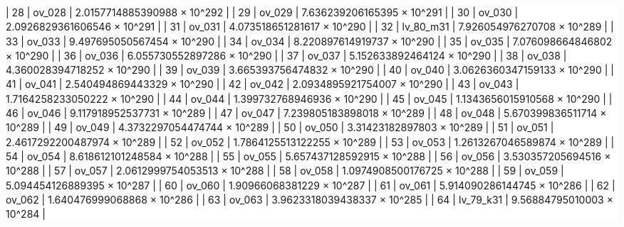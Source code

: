 | 28 | ov_028 | 2.0157714885390988 × 10^292 |
| 29 | ov_029 | 7.636239206165395 × 10^291 |
| 30 | ov_030 | 2.0926829361606546 × 10^291 |
| 31 | ov_031 | 4.073518651281617 × 10^290 |
| 32 | lv_80_m31 | 7.926054976270708 × 10^289 |
| 33 | ov_033 | 9.497695050567454 × 10^290 |
| 34 | ov_034 | 8.220897614919737 × 10^290 |
| 35 | ov_035 | 7.076098664846802 × 10^290 |
| 36 | ov_036 | 6.055730552897286 × 10^290 |
| 37 | ov_037 | 5.152633892464124 × 10^290 |
| 38 | ov_038 | 4.360028394718252 × 10^290 |
| 39 | ov_039 | 3.665393756474832 × 10^290 |
| 40 | ov_040 | 3.0626360347159133 × 10^290 |
| 41 | ov_041 | 2.540494869443329 × 10^290 |
| 42 | ov_042 | 2.0934895921754007 × 10^290 |
| 43 | ov_043 | 1.7164258233050222 × 10^290 |
| 44 | ov_044 | 1.399732768946936 × 10^290 |
| 45 | ov_045 | 1.1343656015910568 × 10^290 |
| 46 | ov_046 | 9.117918952537731 × 10^289 |
| 47 | ov_047 | 7.239805183898018 × 10^289 |
| 48 | ov_048 | 5.670399836511714 × 10^289 |
| 49 | ov_049 | 4.3732297054474744 × 10^289 |
| 50 | ov_050 | 3.31423182897803 × 10^289 |
| 51 | ov_051 | 2.4617292200487974 × 10^289 |
| 52 | ov_052 | 1.7864125513122255 × 10^289 |
| 53 | ov_053 | 1.2613267046589874 × 10^289 |
| 54 | ov_054 | 8.618612101248584 × 10^288 |
| 55 | ov_055 | 5.657437128592915 × 10^288 |
| 56 | ov_056 | 3.530357205694516 × 10^288 |
| 57 | ov_057 | 2.0612999754053513 × 10^288 |
| 58 | ov_058 | 1.0974908500176725 × 10^288 |
| 59 | ov_059 | 5.094454126889395 × 10^287 |
| 60 | ov_060 | 1.90966068381229 × 10^287 |
| 61 | ov_061 | 5.914090286144745 × 10^286 |
| 62 | ov_062 | 1.640476999068868 × 10^286 |
| 63 | ov_063 | 3.9623318039438337 × 10^285 |
| 64 | lv_79_k31 | 9.56884795010003 × 10^284 |